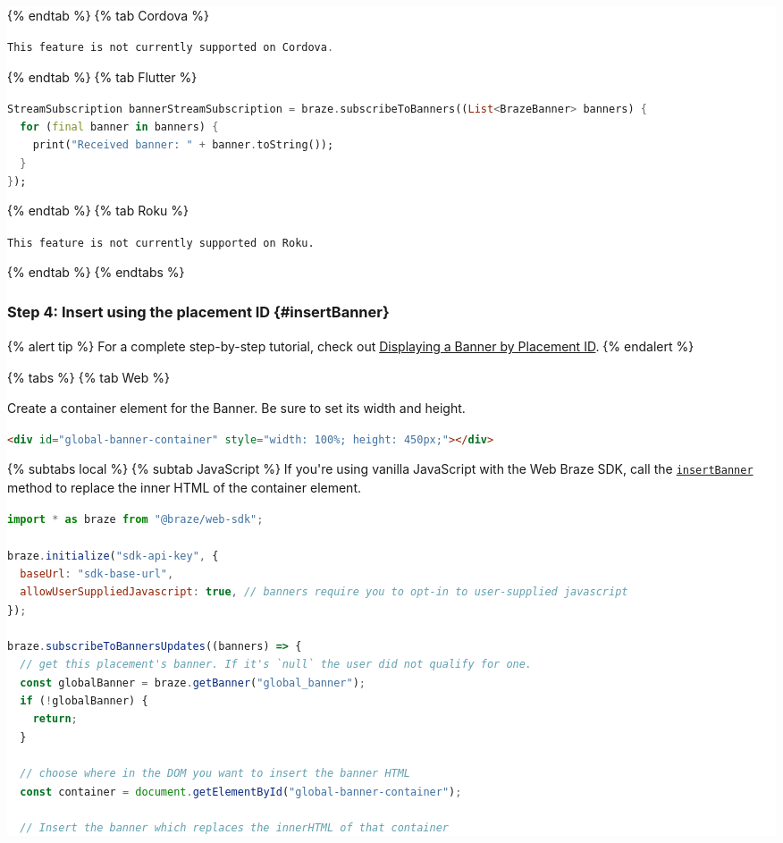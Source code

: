 {% endtab %}
{% tab Cordova %}

```javascript
This feature is not currently supported on Cordova.
```

{% endtab %}
{% tab Flutter %}

```dart
StreamSubscription bannerStreamSubscription = braze.subscribeToBanners((List<BrazeBanner> banners) {
  for (final banner in banners) {
    print("Received banner: " + banner.toString());
  }
});
```

{% endtab %}
{% tab Roku %}

```brightscript
This feature is not currently supported on Roku.
```

{% endtab %}
{% endtabs %}

### Step 4: Insert using the placement ID {#insertBanner}

{% alert tip %}
For a complete step-by-step tutorial, check out [Displaying a Banner by Placement ID]({{site.baseurl}}/developer_guide/banners/tutorial_displaying_banners).
{% endalert %}

{% tabs %}
{% tab Web %}

Create a container element for the Banner. Be sure to set its width and height.

```html
<div id="global-banner-container" style="width: 100%; height: 450px;"></div>
```

{% subtabs local %}
{% subtab JavaScript %}
If you're using vanilla JavaScript with the Web Braze SDK, call the [`insertBanner`](https://js.appboycdn.com/web-sdk/latest/doc/modules/braze.html#insertbanner) method to replace the inner HTML of the container element.

```javascript
import * as braze from "@braze/web-sdk";

braze.initialize("sdk-api-key", {
  baseUrl: "sdk-base-url",
  allowUserSuppliedJavascript: true, // banners require you to opt-in to user-supplied javascript
});

braze.subscribeToBannersUpdates((banners) => {
  // get this placement's banner. If it's `null` the user did not qualify for one.
  const globalBanner = braze.getBanner("global_banner");
  if (!globalBanner) {
    return;
  }

  // choose where in the DOM you want to insert the banner HTML
  const container = document.getElementById("global-banner-container");

  // Insert the banner which replaces the innerHTML of that container
```